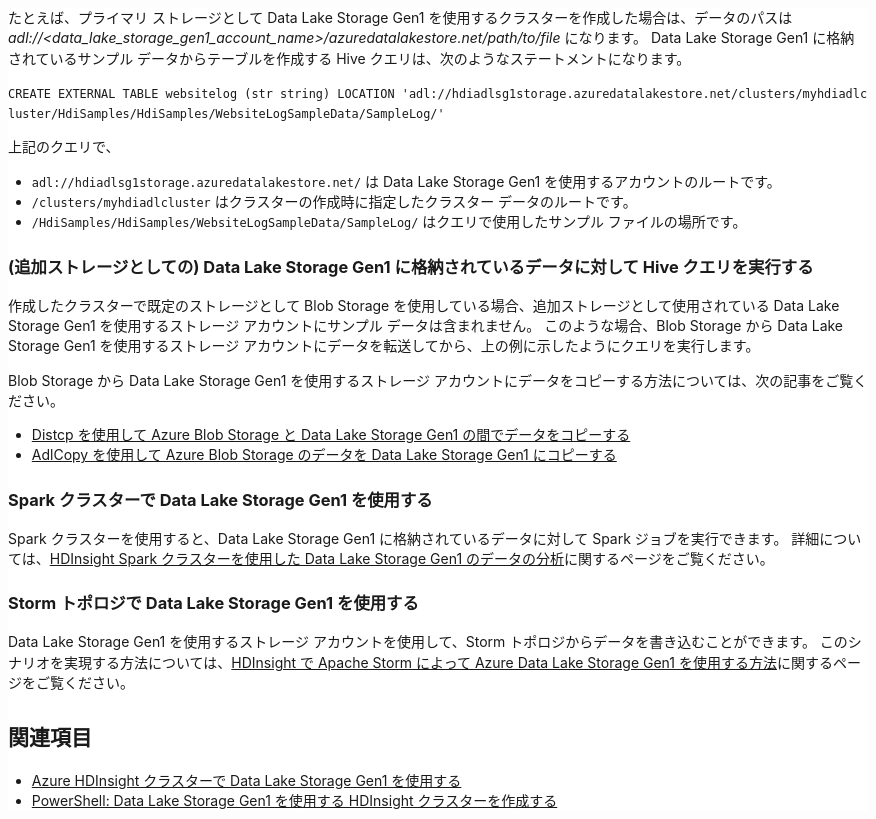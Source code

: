 たとえば、プライマリ ストレージとして Data Lake Storage Gen1 を使用するクラスターを作成した場合は、データのパスは *adl://<data_lake_storage_gen1_account_name>/azuredatalakestore.net/path/to/file* になります。 Data Lake Storage Gen1 に格納されているサンプル データからテーブルを作成する Hive クエリは、次のようなステートメントになります。

```console
CREATE EXTERNAL TABLE websitelog (str string) LOCATION 'adl://hdiadlsg1storage.azuredatalakestore.net/clusters/myhdiadlcluster/HdiSamples/HdiSamples/WebsiteLogSampleData/SampleLog/'
```

上記のクエリで、

* `adl://hdiadlsg1storage.azuredatalakestore.net/` は Data Lake Storage Gen1 を使用するアカウントのルートです。
* `/clusters/myhdiadlcluster` はクラスターの作成時に指定したクラスター データのルートです。
* `/HdiSamples/HdiSamples/WebsiteLogSampleData/SampleLog/` はクエリで使用したサンプル ファイルの場所です。

### <a name="run-a-hive-query-against-data-in-a-data-lake-storage-gen1-as-additional-storage"></a>(追加ストレージとしての) Data Lake Storage Gen1 に格納されているデータに対して Hive クエリを実行する

作成したクラスターで既定のストレージとして Blob Storage を使用している場合、追加ストレージとして使用されている Data Lake Storage Gen1 を使用するストレージ アカウントにサンプル データは含まれません。 このような場合、Blob Storage から Data Lake Storage Gen1 を使用するストレージ アカウントにデータを転送してから、上の例に示したようにクエリを実行します。

Blob Storage から Data Lake Storage Gen1 を使用するストレージ アカウントにデータをコピーする方法については、次の記事をご覧ください。

* [Distcp を使用して Azure Blob Storage と Data Lake Storage Gen1 の間でデータをコピーする](data-lake-store-copy-data-wasb-distcp.md)
* [AdlCopy を使用して Azure Blob Storage のデータを Data Lake Storage Gen1 にコピーする](data-lake-store-copy-data-azure-storage-blob.md)

### <a name="use-data-lake-storage-gen1-with-a-spark-cluster"></a>Spark クラスターで Data Lake Storage Gen1 を使用する

Spark クラスターを使用すると、Data Lake Storage Gen1 に格納されているデータに対して Spark ジョブを実行できます。 詳細については、[HDInsight Spark クラスターを使用した Data Lake Storage Gen1 のデータの分析](../hdinsight/spark/apache-spark-use-with-data-lake-store.md)に関するページをご覧ください。

### <a name="use-data-lake-storage-gen1-in-a-storm-topology"></a>Storm トポロジで Data Lake Storage Gen1 を使用する

Data Lake Storage Gen1 を使用するストレージ アカウントを使用して、Storm トポロジからデータを書き込むことができます。 このシナリオを実現する方法については、[HDInsight で Apache Storm によって Azure Data Lake Storage Gen1 を使用する方法](../hdinsight/storm/apache-storm-write-data-lake-store.md)に関するページをご覧ください。

## <a name="see-also"></a>関連項目

* [Azure HDInsight クラスターで Data Lake Storage Gen1 を使用する](../hdinsight/hdinsight-hadoop-use-data-lake-storage-gen1.md)
* [PowerShell: Data Lake Storage Gen1 を使用する HDInsight クラスターを作成する](data-lake-store-hdinsight-hadoop-use-powershell.md)

[makecert]: /windows-hardware/drivers/devtest/makecert
[pvk2pfx]: /windows-hardware/drivers/devtest/pvk2pfx